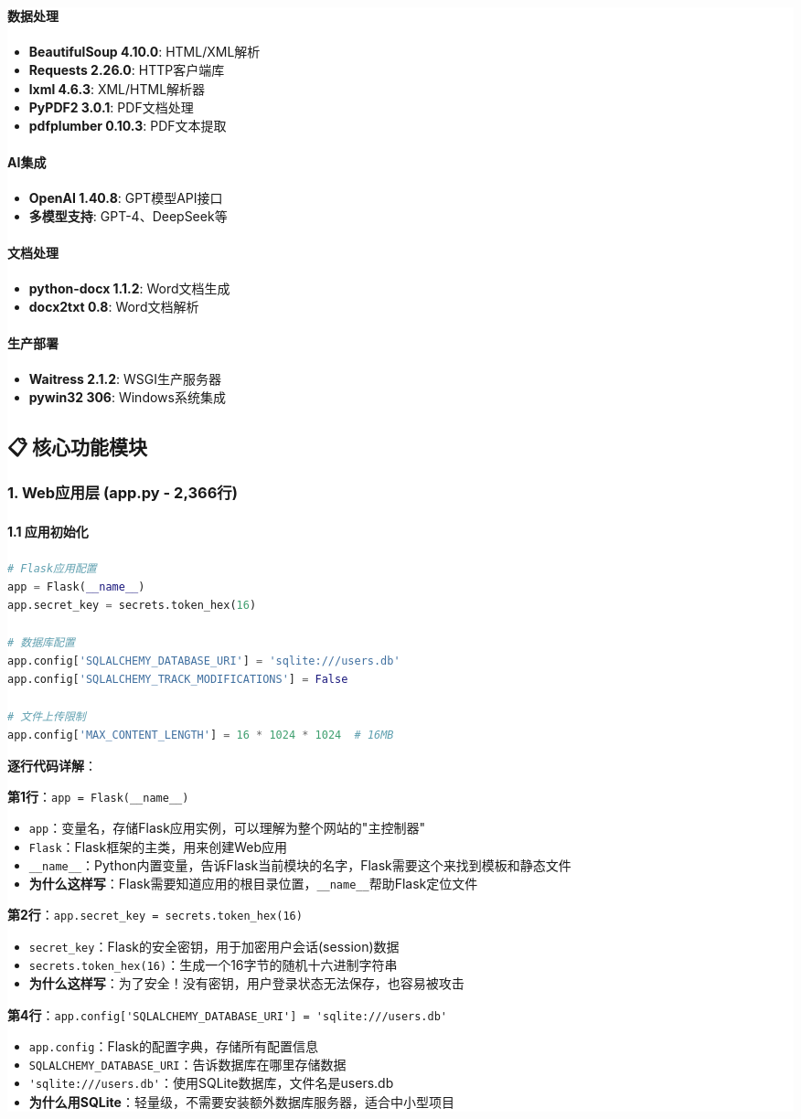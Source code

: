 #### 数据处理
- **BeautifulSoup 4.10.0**: HTML/XML解析
- **Requests 2.26.0**: HTTP客户端库
- **lxml 4.6.3**: XML/HTML解析器
- **PyPDF2 3.0.1**: PDF文档处理
- **pdfplumber 0.10.3**: PDF文本提取

#### AI集成
- **OpenAI 1.40.8**: GPT模型API接口
- **多模型支持**: GPT-4、DeepSeek等

#### 文档处理
- **python-docx 1.1.2**: Word文档生成
- **docx2txt 0.8**: Word文档解析

#### 生产部署
- **Waitress 2.1.2**: WSGI生产服务器
- **pywin32 306**: Windows系统集成

## 📋 核心功能模块

### 1. Web应用层 (app.py - 2,366行)

#### 1.1 应用初始化
```python
# Flask应用配置
app = Flask(__name__)
app.secret_key = secrets.token_hex(16)

# 数据库配置
app.config['SQLALCHEMY_DATABASE_URI'] = 'sqlite:///users.db'
app.config['SQLALCHEMY_TRACK_MODIFICATIONS'] = False

# 文件上传限制
app.config['MAX_CONTENT_LENGTH'] = 16 * 1024 * 1024  # 16MB
```

**逐行代码详解**：

**第1行**：`app = Flask(__name__)`
- `app`：变量名，存储Flask应用实例，可以理解为整个网站的"主控制器"
- `Flask`：Flask框架的主类，用来创建Web应用
- `__name__`：Python内置变量，告诉Flask当前模块的名字，Flask需要这个来找到模板和静态文件
- **为什么这样写**：Flask需要知道应用的根目录位置，`__name__`帮助Flask定位文件

**第2行**：`app.secret_key = secrets.token_hex(16)`
- `secret_key`：Flask的安全密钥，用于加密用户会话(session)数据
- `secrets.token_hex(16)`：生成一个16字节的随机十六进制字符串
- **为什么这样写**：为了安全！没有密钥，用户登录状态无法保存，也容易被攻击

**第4行**：`app.config['SQLALCHEMY_DATABASE_URI'] = 'sqlite:///users.db'`
- `app.config`：Flask的配置字典，存储所有配置信息
- `SQLALCHEMY_DATABASE_URI`：告诉数据库在哪里存储数据
- `'sqlite:///users.db'`：使用SQLite数据库，文件名是users.db
- **为什么用SQLite**：轻量级，不需要安装额外数据库服务器，适合中小型项目
